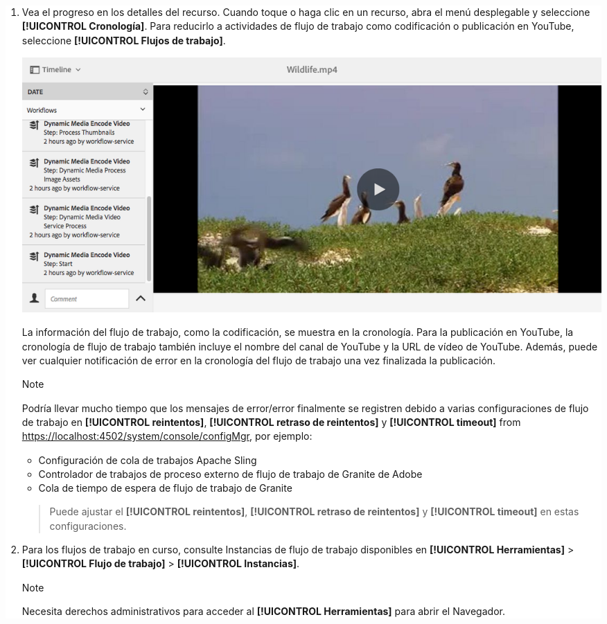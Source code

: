 1. Vea el progreso en los detalles del recurso. Cuando toque o haga clic en un recurso, abra el menú desplegable y seleccione **[!UICONTROL Cronología]**. Para reducirlo a actividades de flujo de trabajo como codificación o publicación en YouTube, seleccione **[!UICONTROL Flujos de trabajo]**.

   ![chlimage_1-432](assets/chlimage_1-432.png)

   La información del flujo de trabajo, como la codificación, se muestra en la cronología. Para la publicación en YouTube, la cronología de flujo de trabajo también incluye el nombre del canal de YouTube y la URL de vídeo de YouTube. Además, puede ver cualquier notificación de error en la cronología del flujo de trabajo una vez finalizada la publicación.

   >[!NOTE]
   >
   >Podría llevar mucho tiempo que los mensajes de error/error finalmente se registren debido a varias configuraciones de flujo de trabajo en **[!UICONTROL reintentos]**, **[!UICONTROL retraso de reintentos]** y **[!UICONTROL timeout]** from [https://localhost:4502/system/console/configMgr](https://localhost:4502/system/console/configMgr), por ejemplo:
   >
   >    * Configuración de cola de trabajos Apache Sling
   >    * Controlador de trabajos de proceso externo de flujo de trabajo de Granite de Adobe
   >    * Cola de tiempo de espera de flujo de trabajo de Granite

   >
   >Puede ajustar el **[!UICONTROL reintentos]**, **[!UICONTROL retraso de reintentos]** y **[!UICONTROL timeout]** en estas configuraciones.

1. Para los flujos de trabajo en curso, consulte Instancias de flujo de trabajo disponibles en **[!UICONTROL Herramientas]** > **[!UICONTROL Flujo de trabajo]** > **[!UICONTROL Instancias]**.

   >[!NOTE]
   >
   >Necesita derechos administrativos para acceder al **[!UICONTROL Herramientas]** para abrir el Navegador.
